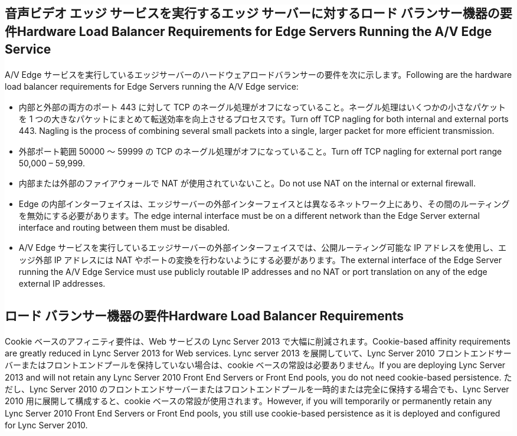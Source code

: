 <div>

## <a name="hardware-load-balancer-requirements-for-edge-servers-running-the-av-edge-service"></a><span data-ttu-id="163e4-115">音声ビデオ エッジ サービスを実行するエッジ サーバーに対するロード バランサー機器の要件</span><span class="sxs-lookup"><span data-stu-id="163e4-115">Hardware Load Balancer Requirements for Edge Servers Running the A/V Edge Service</span></span>

<span data-ttu-id="163e4-116">A/V Edge サービスを実行しているエッジサーバーのハードウェアロードバランサーの要件を次に示します。</span><span class="sxs-lookup"><span data-stu-id="163e4-116">Following are the hardware load balancer requirements for Edge Servers running the A/V Edge service:</span></span>

  - <span data-ttu-id="163e4-p104">内部と外部の両方のポート 443 に対して TCP のネーグル処理がオフになっていること。ネーグル処理はいくつかの小さなパケットを 1 つの大きなパケットにまとめて転送効率を向上させるプロセスです。</span><span class="sxs-lookup"><span data-stu-id="163e4-p104">Turn off TCP nagling for both internal and external ports 443. Nagling is the process of combining several small packets into a single, larger packet for more efficient transmission.</span></span>

  - <span data-ttu-id="163e4-119">外部ポート範囲 50000 ～ 59999 の TCP のネーグル処理がオフになっていること。</span><span class="sxs-lookup"><span data-stu-id="163e4-119">Turn off TCP nagling for external port range 50,000 – 59,999.</span></span>

  - <span data-ttu-id="163e4-120">内部または外部のファイアウォールで NAT が使用されていないこと。</span><span class="sxs-lookup"><span data-stu-id="163e4-120">Do not use NAT on the internal or external firewall.</span></span>

  - <span data-ttu-id="163e4-121">Edge の内部インターフェイスは、エッジサーバーの外部インターフェイスとは異なるネットワーク上にあり、その間のルーティングを無効にする必要があります。</span><span class="sxs-lookup"><span data-stu-id="163e4-121">The edge internal interface must be on a different network than the Edge Server external interface and routing between them must be disabled.</span></span>

  - <span data-ttu-id="163e4-122">A/V Edge サービスを実行しているエッジサーバーの外部インターフェイスでは、公開ルーティング可能な IP アドレスを使用し、エッジ外部 IP アドレスには NAT やポートの変換を行わないようにする必要があります。</span><span class="sxs-lookup"><span data-stu-id="163e4-122">The external interface of the Edge Server running the A/V Edge Service must use publicly routable IP addresses and no NAT or port translation on any of the edge external IP addresses.</span></span>

</div>

<div>

## <a name="hardware-load-balancer-requirements"></a><span data-ttu-id="163e4-123">ロード バランサー機器の要件</span><span class="sxs-lookup"><span data-stu-id="163e4-123">Hardware Load Balancer Requirements</span></span>

<span data-ttu-id="163e4-124">Cookie ベースのアフィニティ要件は、Web サービスの Lync Server 2013 で大幅に削減されます。</span><span class="sxs-lookup"><span data-stu-id="163e4-124">Cookie-based affinity requirements are greatly reduced in Lync Server 2013 for Web services.</span></span> <span data-ttu-id="163e4-125">Lync server 2013 を展開していて、Lync Server 2010 フロントエンドサーバーまたはフロントエンドプールを保持していない場合は、cookie ベースの常設は必要ありません。</span><span class="sxs-lookup"><span data-stu-id="163e4-125">If you are deploying Lync Server 2013 and will not retain any Lync Server 2010 Front End Servers or Front End pools, you do not need cookie-based persistence.</span></span> <span data-ttu-id="163e4-126">ただし、Lync Server 2010 のフロントエンドサーバーまたはフロントエンドプールを一時的または完全に保持する場合でも、Lync Server 2010 用に展開して構成すると、cookie ベースの常設が使用されます。</span><span class="sxs-lookup"><span data-stu-id="163e4-126">However, if you will temporarily or permanently retain any Lync Server 2010 Front End Servers or Front End pools, you still use cookie-based persistence as it is deployed and configured for Lync Server 2010.</span></span>
